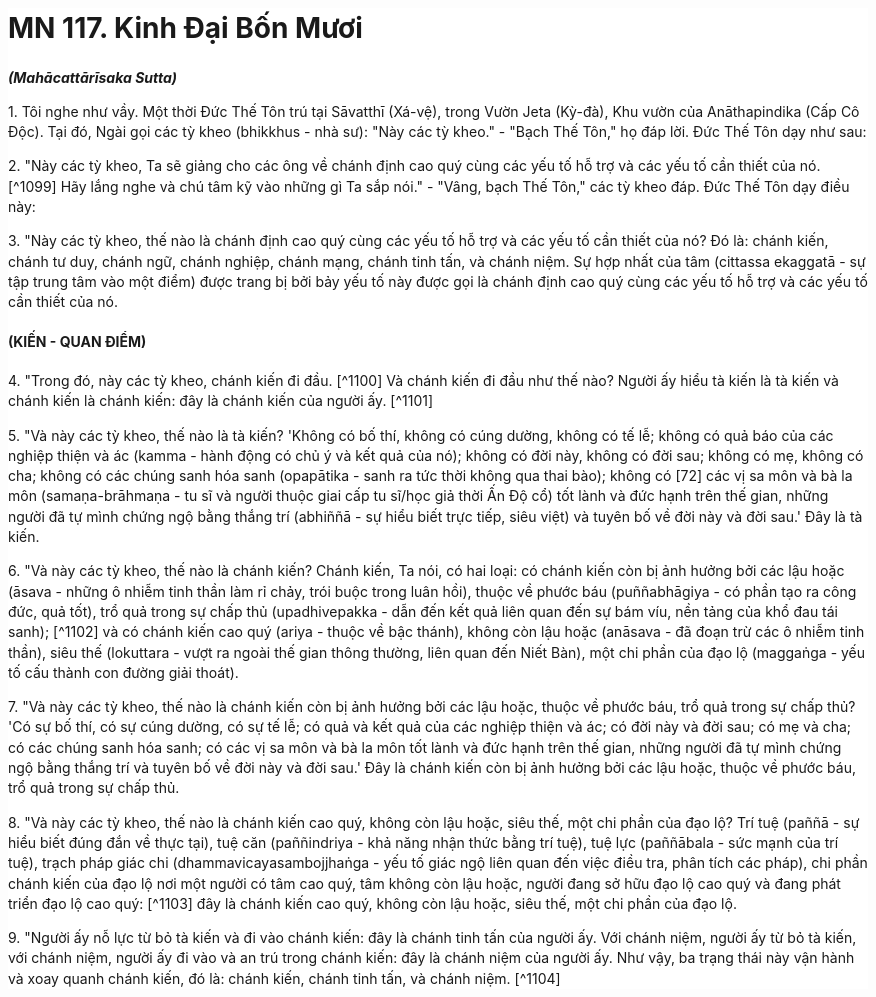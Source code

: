 # MN 117. Kinh Đại Bốn Mươi
***(Mahācattārīsaka Sutta)***

1\.  Tôi nghe như vầy. Một thời Đức Thế Tôn trú tại Sāvatthī (Xá-vệ), trong Vườn Jeta (Kỳ-đà), Khu vườn của Anāthapindika (Cấp Cô Độc). Tại đó, Ngài gọi các tỳ kheo (bhikkhus - nhà sư): "Này các tỳ kheo." - "Bạch Thế Tôn," họ đáp lời. Đức Thế Tôn dạy như sau:

2\.  "Này các tỳ kheo, Ta sẽ giảng cho các ông về chánh định cao quý cùng các yếu tố hỗ trợ và các yếu tố cần thiết của nó. [^1099] Hãy lắng nghe và chú tâm kỹ vào những gì Ta sắp nói." - "Vâng, bạch Thế Tôn," các tỳ kheo đáp. Đức Thế Tôn dạy điều này:

3\.  "Này các tỳ kheo, thế nào là chánh định cao quý cùng các yếu tố hỗ trợ và các yếu tố cần thiết của nó? Đó là: chánh kiến, chánh tư duy, chánh ngữ, chánh nghiệp, chánh mạng, chánh tinh tấn, và chánh niệm. Sự hợp nhất của tâm (cittassa ekaggatā - sự tập trung tâm vào một điểm) được trang bị bởi bảy yếu tố này được gọi là chánh định cao quý cùng các yếu tố hỗ trợ và các yếu tố cần thiết của nó.

#### (KIẾN - QUAN ĐIỂM)

4\.  "Trong đó, này các tỳ kheo, chánh kiến đi đầu. [^1100] Và chánh kiến đi đầu như thế nào? Người ấy hiểu tà kiến là tà kiến và chánh kiến là chánh kiến: đây là chánh kiến của người ấy. [^1101]

5\.  "Và này các tỳ kheo, thế nào là tà kiến? 'Không có bố thí, không có cúng dường, không có tế lễ; không có quả báo của các nghiệp thiện và ác (kamma - hành động có chủ ý và kết quả của nó); không có đời này, không có đời sau; không có mẹ, không có cha; không có các chúng sanh hóa sanh (opapātika - sanh ra tức thời không qua thai bào); không có [72] các vị sa môn và bà la môn (samaṇa-brāhmaṇa - tu sĩ và người thuộc giai cấp tu sĩ/học giả thời Ấn Độ cổ) tốt lành và đức hạnh trên thế gian, những người đã tự mình chứng ngộ bằng thắng trí (abhiññā - sự hiểu biết trực tiếp, siêu việt) và tuyên bố về đời này và đời sau.' Đây là tà kiến.

6\.  "Và này các tỳ kheo, thế nào là chánh kiến? Chánh kiến, Ta nói, có hai loại: có chánh kiến còn bị ảnh hưởng bởi các lậu hoặc (āsava - những ô nhiễm tinh thần làm rỉ chảy, trói buộc trong luân hồi), thuộc về phước báu (puññabhāgiya - có phần tạo ra công đức, quả tốt), trổ quả trong sự chấp thủ (upadhivepakka - dẫn đến kết quả liên quan đến sự bám víu, nền tảng của khổ đau tái sanh); [^1102] và có chánh kiến cao quý (ariya - thuộc về bậc thánh), không còn lậu hoặc (anāsava - đã đoạn trừ các ô nhiễm tinh thần), siêu thế (lokuttara - vượt ra ngoài thế gian thông thường, liên quan đến Niết Bàn), một chi phần của đạo lộ (maggaṅga - yếu tố cấu thành con đường giải thoát).

7\.  "Và này các tỳ kheo, thế nào là chánh kiến còn bị ảnh hưởng bởi các lậu hoặc, thuộc về phước báu, trổ quả trong sự chấp thủ? 'Có sự bố thí, có sự cúng dường, có sự tế lễ; có quả và kết quả của các nghiệp thiện và ác; có đời này và đời sau; có mẹ và cha; có các chúng sanh hóa sanh; có các vị sa môn và bà la môn tốt lành và đức hạnh trên thế gian, những người đã tự mình chứng ngộ bằng thắng trí và tuyên bố về đời này và đời sau.' Đây là chánh kiến còn bị ảnh hưởng bởi các lậu hoặc, thuộc về phước báu, trổ quả trong sự chấp thủ.

8\.  "Và này các tỳ kheo, thế nào là chánh kiến cao quý, không còn lậu hoặc, siêu thế, một chi phần của đạo lộ? Trí tuệ (paññā - sự hiểu biết đúng đắn về thực tại), tuệ căn (paññindriya - khả năng nhận thức bằng trí tuệ), tuệ lực (paññābala - sức mạnh của trí tuệ), trạch pháp giác chi (dhammavicayasambojjhaṅga - yếu tố giác ngộ liên quan đến việc điều tra, phân tích các pháp), chi phần chánh kiến của đạo lộ nơi một người có tâm cao quý, tâm không còn lậu hoặc, người đang sở hữu đạo lộ cao quý và đang phát triển đạo lộ cao quý: [^1103] đây là chánh kiến cao quý, không còn lậu hoặc, siêu thế, một chi phần của đạo lộ.

9\.  "Người ấy nỗ lực từ bỏ tà kiến và đi vào chánh kiến: đây là chánh tinh tấn của người ấy. Với chánh niệm, người ấy từ bỏ tà kiến, với chánh niệm, người ấy đi vào và an trú trong chánh kiến: đây là chánh niệm của người ấy. Như vậy, ba trạng thái này vận hành và xoay quanh chánh kiến, đó là: chánh kiến, chánh tinh tấn, và chánh niệm. [^1104]
